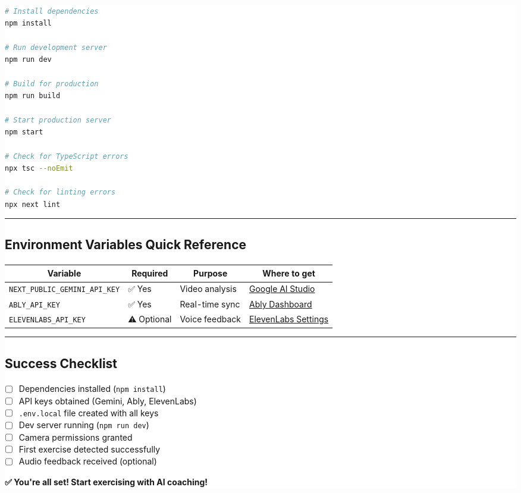 ```bash
# Install dependencies
npm install

# Run development server
npm run dev

# Build for production
npm run build

# Start production server
npm start

# Check for TypeScript errors
npx tsc --noEmit

# Check for linting errors
npx next lint
```

---

## Environment Variables Quick Reference

| Variable                     | Required    | Purpose        | Where to get                                              |
| ---------------------------- | ----------- | -------------- | --------------------------------------------------------- |
| `NEXT_PUBLIC_GEMINI_API_KEY` | ✅ Yes      | Video analysis | [Google AI Studio](https://aistudio.google.com/apikey)    |
| `ABLY_API_KEY`               | ✅ Yes      | Real-time sync | [Ably Dashboard](https://ably.com/accounts)               |
| `ELEVENLABS_API_KEY`         | ⚠️ Optional | Voice feedback | [ElevenLabs Settings](https://elevenlabs.io/app/settings) |

---

## Success Checklist

- [ ] Dependencies installed (`npm install`)
- [ ] API keys obtained (Gemini, Ably, ElevenLabs)
- [ ] `.env.local` file created with all keys
- [ ] Dev server running (`npm run dev`)
- [ ] Camera permissions granted
- [ ] First exercise detected successfully
- [ ] Audio feedback received (optional)

**✅ You're all set! Start exercising with AI coaching!**
